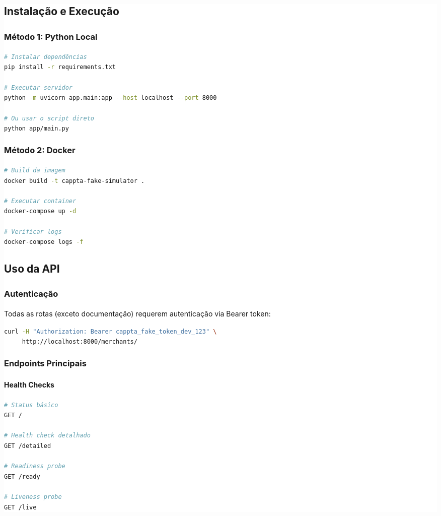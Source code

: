 ## Instalação e Execução

### Método 1: Python Local

```bash
# Instalar dependências
pip install -r requirements.txt

# Executar servidor
python -m uvicorn app.main:app --host localhost --port 8000

# Ou usar o script direto
python app/main.py
```

### Método 2: Docker

```bash
# Build da imagem
docker build -t cappta-fake-simulator .

# Executar container
docker-compose up -d

# Verificar logs
docker-compose logs -f
```

## Uso da API

### Autenticação

Todas as rotas (exceto documentação) requerem autenticação via Bearer token:

```bash
curl -H "Authorization: Bearer cappta_fake_token_dev_123" \
     http://localhost:8000/merchants/
```

### Endpoints Principais

#### Health Checks

```bash
# Status básico
GET /

# Health check detalhado
GET /detailed

# Readiness probe
GET /ready

# Liveness probe  
GET /live
```
